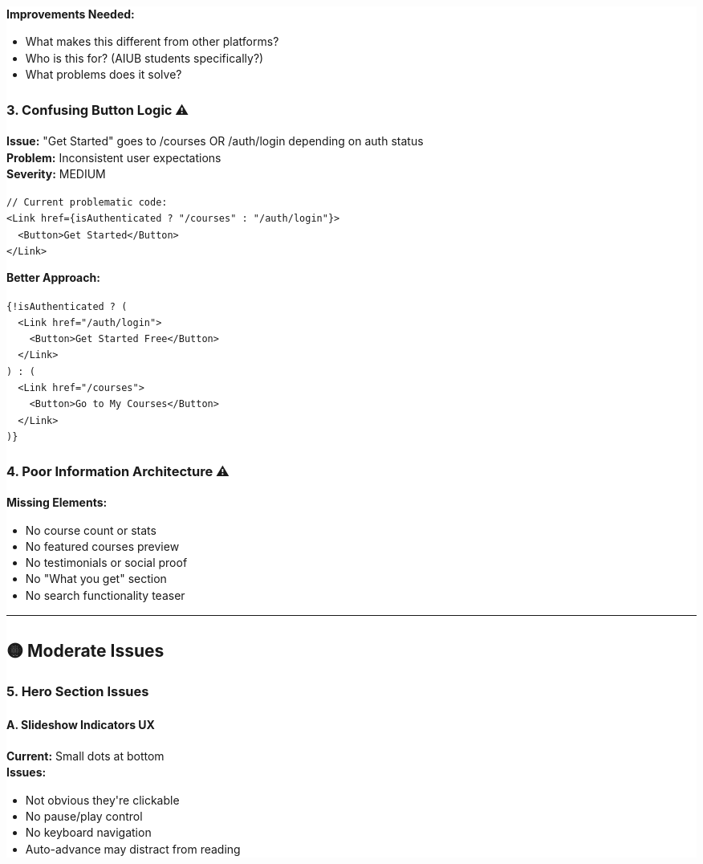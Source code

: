 **Improvements Needed:**
- What makes this different from other platforms?
- Who is this for? (AIUB students specifically?)
- What problems does it solve?

### 3. **Confusing Button Logic** ⚠️
**Issue:** "Get Started" goes to /courses OR /auth/login depending on auth status  
**Problem:** Inconsistent user expectations  
**Severity:** MEDIUM

```tsx
// Current problematic code:
<Link href={isAuthenticated ? "/courses" : "/auth/login"}>
  <Button>Get Started</Button>
</Link>
```

**Better Approach:**
```tsx
{!isAuthenticated ? (
  <Link href="/auth/login">
    <Button>Get Started Free</Button>
  </Link>
) : (
  <Link href="/courses">
    <Button>Go to My Courses</Button>
  </Link>
)}
```

### 4. **Poor Information Architecture** ⚠️
**Missing Elements:**
- No course count or stats
- No featured courses preview
- No testimonials or social proof
- No "What you get" section
- No search functionality teaser

---

## 🟡 Moderate Issues

### 5. **Hero Section Issues**

#### A. Slideshow Indicators UX
**Current:** Small dots at bottom  
**Issues:**
- Not obvious they're clickable
- No pause/play control
- No keyboard navigation
- Auto-advance may distract from reading
